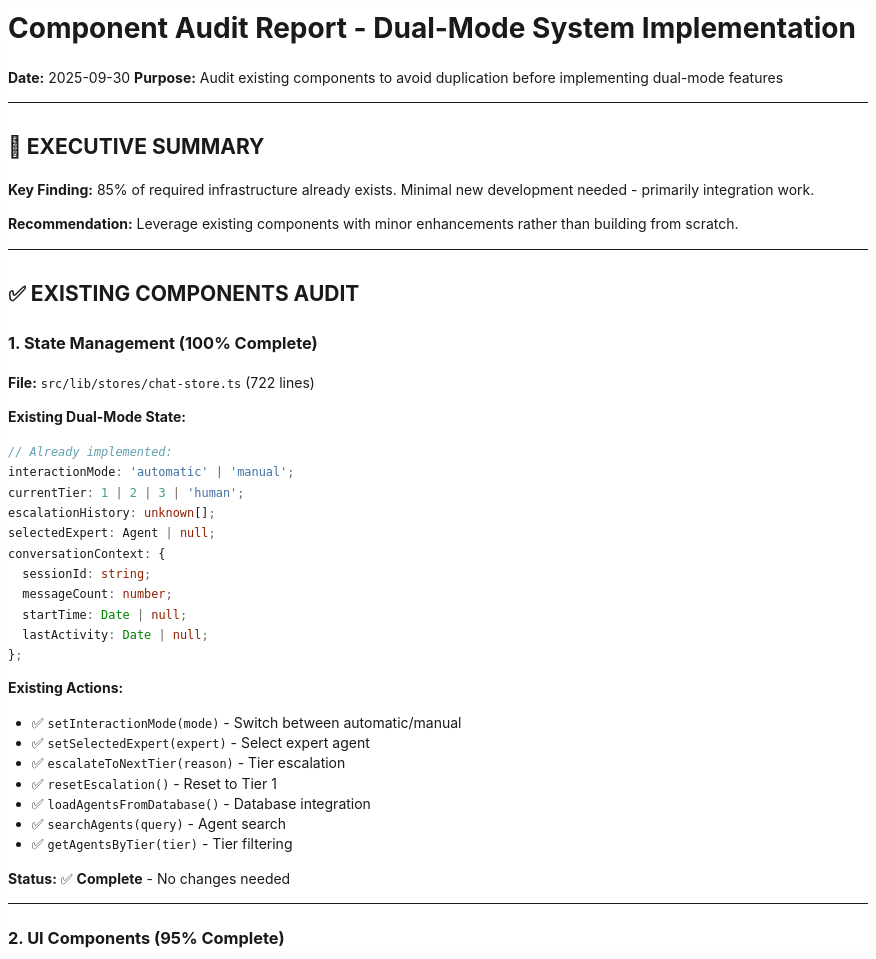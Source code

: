 # Component Audit Report - Dual-Mode System Implementation

**Date:** 2025-09-30
**Purpose:** Audit existing components to avoid duplication before implementing dual-mode features

---

## 🎯 EXECUTIVE SUMMARY

**Key Finding:** 85% of required infrastructure already exists. Minimal new development needed - primarily integration work.

**Recommendation:** Leverage existing components with minor enhancements rather than building from scratch.

---

## ✅ EXISTING COMPONENTS AUDIT

### 1. State Management (100% Complete)

**File:** `src/lib/stores/chat-store.ts` (722 lines)

**Existing Dual-Mode State:**
```typescript
// Already implemented:
interactionMode: 'automatic' | 'manual';
currentTier: 1 | 2 | 3 | 'human';
escalationHistory: unknown[];
selectedExpert: Agent | null;
conversationContext: {
  sessionId: string;
  messageCount: number;
  startTime: Date | null;
  lastActivity: Date | null;
};
```

**Existing Actions:**
- ✅ `setInteractionMode(mode)` - Switch between automatic/manual
- ✅ `setSelectedExpert(expert)` - Select expert agent
- ✅ `escalateToNextTier(reason)` - Tier escalation
- ✅ `resetEscalation()` - Reset to Tier 1
- ✅ `loadAgentsFromDatabase()` - Database integration
- ✅ `searchAgents(query)` - Agent search
- ✅ `getAgentsByTier(tier)` - Tier filtering

**Status:** ✅ **Complete** - No changes needed

---

### 2. UI Components (95% Complete)
